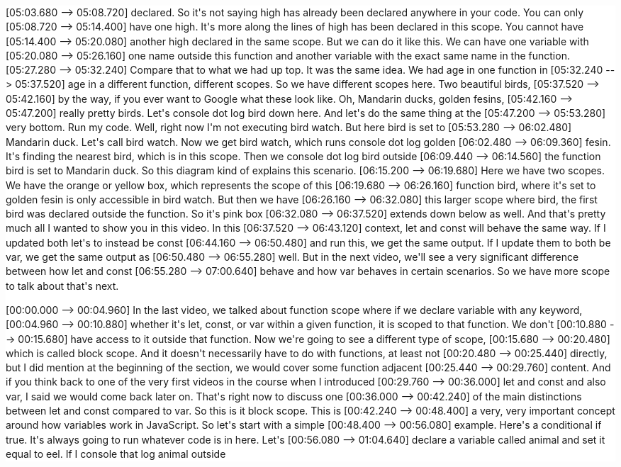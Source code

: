 [05:03.680 --> 05:08.720] declared. So it's not saying high has already been declared anywhere in your code. You can only
[05:08.720 --> 05:14.400] have one high. It's more along the lines of high has been declared in this scope. You cannot have
[05:14.400 --> 05:20.080] another high declared in the same scope. But we can do it like this. We can have one variable with
[05:20.080 --> 05:26.160] one name outside this function and another variable with the exact same name in the function.
[05:27.280 --> 05:32.240] Compare that to what we had up top. It was the same idea. We had age in one function in
[05:32.240 --> 05:37.520] age in a different function, different scopes. So we have different scopes here. Two beautiful birds,
[05:37.520 --> 05:42.160] by the way, if you ever want to Google what these look like. Oh, Mandarin ducks, golden fesins,
[05:42.160 --> 05:47.200] really pretty birds. Let's console dot log bird down here. And let's do the same thing at the
[05:47.200 --> 05:53.280] very bottom. Run my code. Well, right now I'm not executing bird watch. But here bird is set to
[05:53.280 --> 06:02.480] Mandarin duck. Let's call bird watch. Now we get bird watch, which runs console dot log golden
[06:02.480 --> 06:09.360] fesin. It's finding the nearest bird, which is in this scope. Then we console dot log bird outside
[06:09.440 --> 06:14.560] the function bird is set to Mandarin duck. So this diagram kind of explains this scenario.
[06:15.200 --> 06:19.680] Here we have two scopes. We have the orange or yellow box, which represents the scope of this
[06:19.680 --> 06:26.160] function bird, where it's set to golden fesin is only accessible in bird watch. But then we have
[06:26.160 --> 06:32.080] this larger scope where bird, the first bird was declared outside the function. So it's pink box
[06:32.080 --> 06:37.520] extends down below as well. And that's pretty much all I wanted to show you in this video. In this
[06:37.520 --> 06:43.120] context, let and const will behave the same way. If I updated both let's to instead be const
[06:44.160 --> 06:50.480] and run this, we get the same output. If I update them to both be var, we get the same output as
[06:50.480 --> 06:55.280] well. But in the next video, we'll see a very significant difference between how let and const
[06:55.280 --> 07:00.640] behave and how var behaves in certain scenarios. So we have more scope to talk about that's next.

[00:00.000 --> 00:04.960] In the last video, we talked about function scope where if we declare variable with any keyword,
[00:04.960 --> 00:10.880] whether it's let, const, or var within a given function, it is scoped to that function. We don't
[00:10.880 --> 00:15.680] have access to it outside that function. Now we're going to see a different type of scope,
[00:15.680 --> 00:20.480] which is called block scope. And it doesn't necessarily have to do with functions, at least not
[00:20.480 --> 00:25.440] directly, but I did mention at the beginning of the section, we would cover some function adjacent
[00:25.440 --> 00:29.760] content. And if you think back to one of the very first videos in the course when I introduced
[00:29.760 --> 00:36.000] let and const and also var, I said we would come back later on. That's right now to discuss one
[00:36.000 --> 00:42.240] of the main distinctions between let and const compared to var. So this is it block scope. This is
[00:42.240 --> 00:48.400] a very, very important concept around how variables work in JavaScript. So let's start with a simple
[00:48.400 --> 00:56.080] example. Here's a conditional if true. It's always going to run whatever code is in here. Let's
[00:56.080 --> 01:04.640] declare a variable called animal and set it equal to eel. If I console that log animal outside